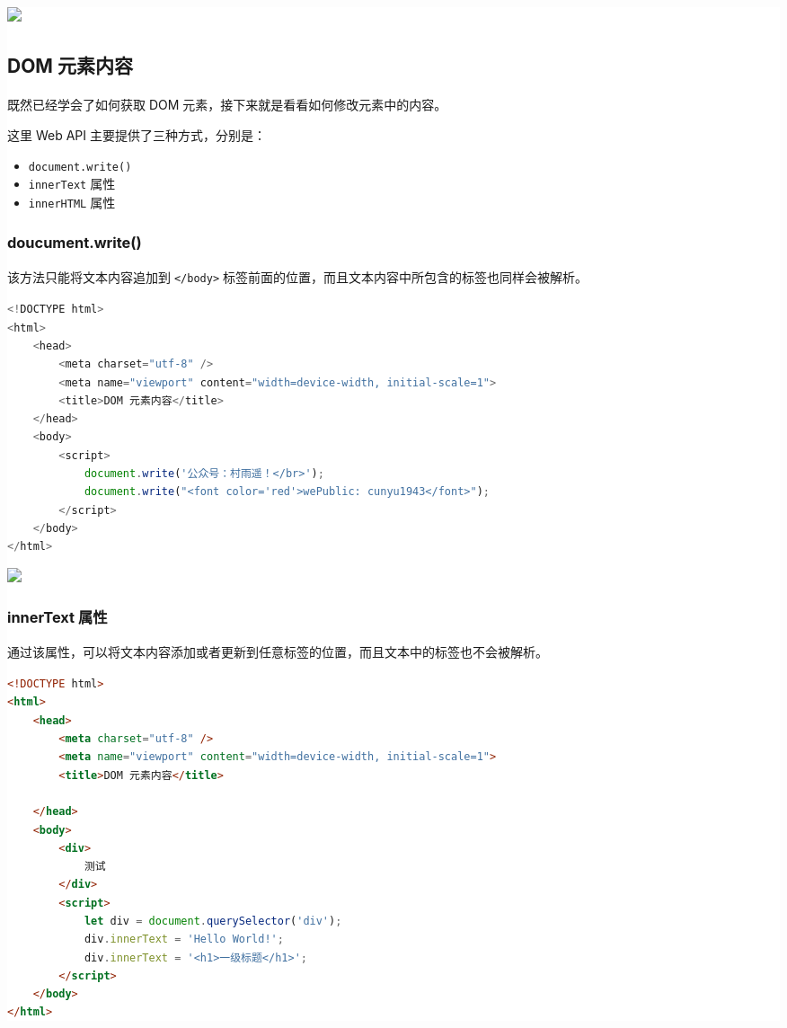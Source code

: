 ![](https://cdn.jsdelivr.net/gh/cunyu1943/blog-imgs@main/2022/04/image-20220422140927487.png)

## DOM 元素内容

既然已经学会了如何获取 DOM 元素，接下来就是看看如何修改元素中的内容。

这里 Web API 主要提供了三种方式，分别是：

-   `document.write()`
-   `innerText` 属性
-   `innerHTML` 属性

### doucument.write()

该方法只能将文本内容追加到 `</body>`  标签前面的位置，而且文本内容中所包含的标签也同样会被解析。

```js
<!DOCTYPE html>
<html>
	<head>
		<meta charset="utf-8" />
		<meta name="viewport" content="width=device-width, initial-scale=1">
		<title>DOM 元素内容</title>
	</head>
	<body>
		<script>
			document.write('公众号：村雨遥！</br>');
			document.write("<font color='red'>wePublic: cunyu1943</font>");
		</script>
	</body>
</html>
```

![](https://cdn.jsdelivr.net/gh/cunyu1943/blog-imgs@main/2022/04/image-20220422142304628.png)

### innerText 属性

通过该属性，可以将文本内容添加或者更新到任意标签的位置，而且文本中的标签也不会被解析。

```html
<!DOCTYPE html>
<html>
	<head>
		<meta charset="utf-8" />
		<meta name="viewport" content="width=device-width, initial-scale=1">
		<title>DOM 元素内容</title>

	</head>
	<body>
		<div>
			测试
		</div>
		<script>
			let div = document.querySelector('div');
			div.innerText = 'Hello World!';
            div.innerText = '<h1>一级标题</h1>';
		</script>
	</body>
</html>
```
